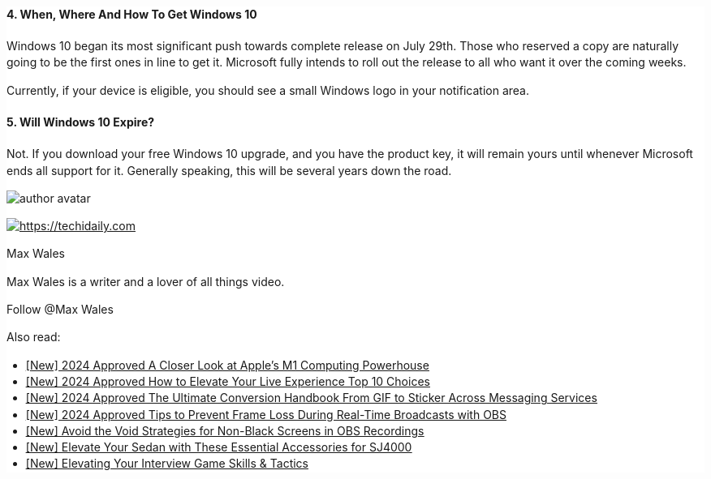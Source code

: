 #### 4\. When, Where And How To Get Windows 10

Windows 10 began its most significant push towards complete release on July 29th. Those who reserved a copy are naturally going to be the first ones in line to get it. Microsoft fully intends to roll out the release to all who want it over the coming weeks.

Currently, if your device is eligible, you should see a small Windows logo in your notification area.

#### 5\. Will Windows 10 Expire?

Not. If you download your free Windows 10 upgrade, and you have the product key, it will remain yours until whenever Microsoft ends all support for it. Generally speaking, this will be several years down the road.

![author avatar](https://images.wondershare.com/filmora/article-images/max-wales-author.jpg)


<a href="https://ephamedtechinc.pxf.io/c/5597632/2126493/26400" target="_top" id="2126493">
  <img src="//a.impactradius-go.com/display-ad/26400-2126493" border="0" alt="https://techidaily.com" width="640" height="90"/>
</a>
<img height="0" width="0" src="https://ephamedtechinc.pxf.io/i/5597632/2126493/26400" style="position:absolute;visibility:hidden;" border="0" />

Max Wales

Max Wales is a writer and a lover of all things video.

Follow @Max Wales


<ins class="adsbygoogle"
     style="display:block"
     data-ad-format="autorelaxed"
     data-ad-client="ca-pub-7571918770474297"
     data-ad-slot="1223367746"></ins>



<ins class="adsbygoogle"
     style="display:block"
     data-ad-client="ca-pub-7571918770474297"
     data-ad-slot="8358498916"
     data-ad-format="auto"
     data-full-width-responsive="true"></ins>


<span class="atpl-alsoreadstyle">Also read:</span>
<div><ul>
<li><a href="https://article-tips.techidaily.com/new-2024-approved-a-closer-look-at-apples-m1-computing-powerhouse/"><u>[New] 2024 Approved A Closer Look at Apple’s M1 Computing Powerhouse</u></a></li>
<li><a href="https://article-tips.techidaily.com/new-2024-approved-how-to-elevate-your-live-experience-top-10-choices/"><u>[New] 2024 Approved How to Elevate Your Live Experience Top 10 Choices</u></a></li>
<li><a href="https://article-tips.techidaily.com/new-2024-approved-the-ultimate-conversion-handbook-from-gif-to-sticker-across-messaging-services/"><u>[New] 2024 Approved The Ultimate Conversion Handbook From GIF to Sticker Across Messaging Services</u></a></li>
<li><a href="https://screen-video-capture.techidaily.com/new-2024-approved-tips-to-prevent-frame-loss-during-real-time-broadcasts-with-obs/"><u>[New] 2024 Approved Tips to Prevent Frame Loss During Real-Time Broadcasts with OBS</u></a></li>
<li><a href="https://remote-screen-capture.techidaily.com/new-avoid-the-void-strategies-for-non-black-screens-in-obs-recordings/"><u>[New] Avoid the Void Strategies for Non-Black Screens in OBS Recordings</u></a></li>
<li><a href="https://article-tips.techidaily.com/new-elevate-your-sedan-with-these-essential-accessories-for-sj4000/"><u>[New] Elevate Your Sedan with These Essential Accessories for SJ4000</u></a></li>
<li><a href="https://fox-blue.techidaily.com/new-elevating-your-interview-game-skills-and-tactics/"><u>[New] Elevating Your Interview Game Skills & Tactics</u></a></li>